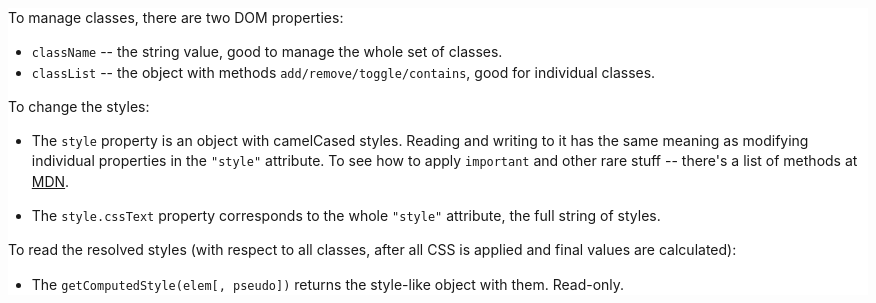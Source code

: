 To manage classes, there are two DOM properties:

- `className` -- the string value, good to manage the whole set of classes.
- `classList` -- the object with methods `add/remove/toggle/contains`, good for individual classes.

To change the styles:

- The `style` property is an object with camelCased styles. Reading and writing to it has the same meaning as modifying individual properties in the `"style"` attribute. To see how to apply `important` and other rare stuff -- there's a list of methods at [MDN](mdn:api/CSSStyleDeclaration).

- The `style.cssText` property corresponds to the whole `"style"` attribute, the full string of styles.

To read the resolved styles (with respect to all classes, after all CSS is applied and final values are calculated):

- The `getComputedStyle(elem[, pseudo])` returns the style-like object with them. Read-only.
